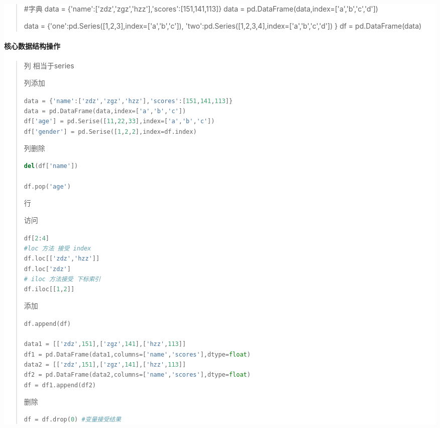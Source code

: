 >#字典
>data = {'name':['zdz','zgz','hzz'],'scores':[151,141,113]}
>data = pd.DataFrame(data,index=['a','b','c','d'])
>
>data = {'one':pd.Series([1,2,3],index=['a','b','c']),
>       'two':pd.Series([1,2,3,4],index=['a','b','c','d'])
>       }
>df = pd.DataFrame(data)
>
>```
>

#### 核心数据结构操作

>列 相当于series
>
>列添加
>
>
>```python
>data = {'name':['zdz','zgz','hzz'],'scores':[151,141,113]}
>data = pd.DataFrame(data,index=['a','b','c'])
>df['age'] = pd.Serise([11,22,33],index=['a','b','c'])
>df['gender'] = pd.Serise([1,2,2],index=df.index)
>```
>
>列删除
>
>```python
>del(df['name'])
>
>df.pop('age')
>```
>
>行
>
>访问
>
>```python
>df[2:4]
>#loc 方法 接受 index
>df.loc[['zdz','hzz']]
>df.loc['zdz']
># iloc 方法接受 下标索引
>df.iloc[[1,2]]
>```
>
>添加
>
>```python
>df.append(df)
>
>data1 = [['zdz',151],['zgz',141],['hzz',113]]
>df1 = pd.DataFrame(data1,columns=['name','scores'],dtype=float)
>data2 = [['zdz',151],['zgz',141],['hzz',113]]
>df2 = pd.DataFrame(data2,columns=['name','scores'],dtype=float)
>df = df1.append(df2)
>```
>
>删除
>
>```python
>df = df.drop(0) #变量接受结果
>```
